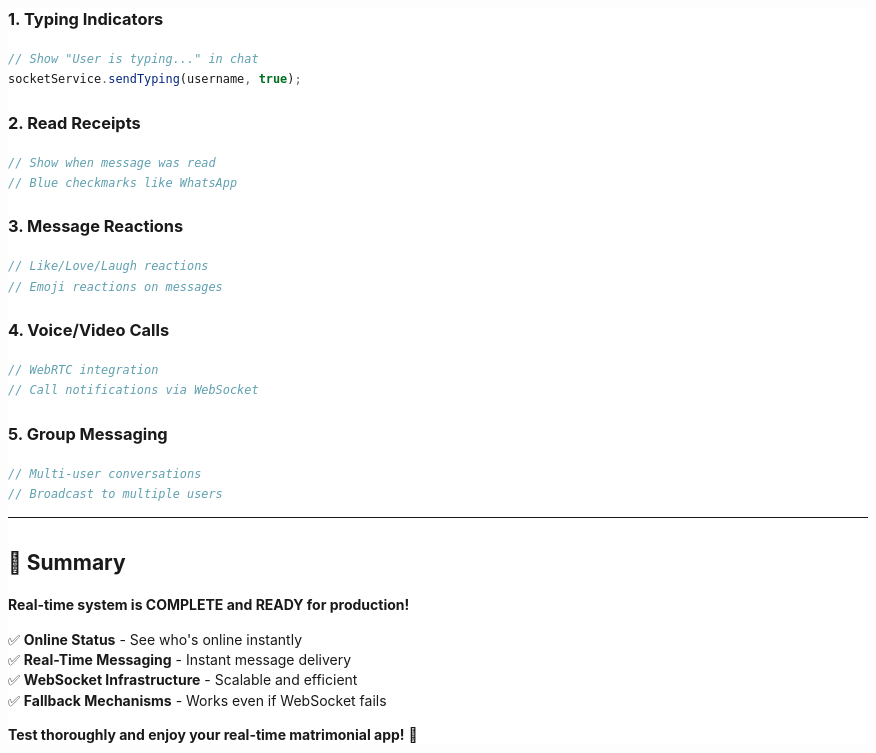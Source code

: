 ### **1. Typing Indicators**
```javascript
// Show "User is typing..." in chat
socketService.sendTyping(username, true);
```

### **2. Read Receipts**
```javascript
// Show when message was read
// Blue checkmarks like WhatsApp
```

### **3. Message Reactions**
```javascript
// Like/Love/Laugh reactions
// Emoji reactions on messages
```

### **4. Voice/Video Calls**
```javascript
// WebRTC integration
// Call notifications via WebSocket
```

### **5. Group Messaging**
```javascript
// Multi-user conversations
// Broadcast to multiple users
```

---

## 📝 Summary

**Real-time system is COMPLETE and READY for production!**

✅ **Online Status** - See who's online instantly  
✅ **Real-Time Messaging** - Instant message delivery  
✅ **WebSocket Infrastructure** - Scalable and efficient  
✅ **Fallback Mechanisms** - Works even if WebSocket fails  

**Test thoroughly and enjoy your real-time matrimonial app!** 🎉
